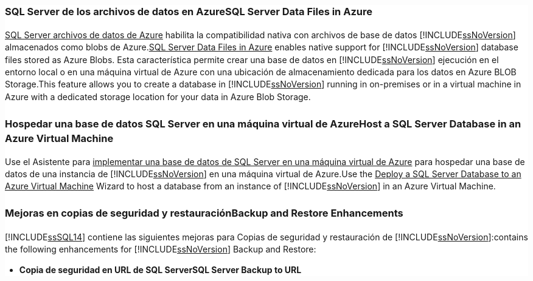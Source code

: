   
###  <a name="sql-server-data-files-in-azure"></a><a name="DataFiles"></a><span data-ttu-id="4fc1c-110">SQL Server de los archivos de datos en Azure</span><span class="sxs-lookup"><span data-stu-id="4fc1c-110">SQL Server Data Files in Azure</span></span>  
 <span data-ttu-id="4fc1c-111">[SQL Server archivos de datos de Azure](../relational-databases/databases/sql-server-data-files-in-microsoft-azure.md) habilita la compatibilidad nativa con archivos de base de datos [!INCLUDE[ssNoVersion](../includes/ssnoversion-md.md)] almacenados como blobs de Azure.</span><span class="sxs-lookup"><span data-stu-id="4fc1c-111">[SQL Server Data Files in Azure](../relational-databases/databases/sql-server-data-files-in-microsoft-azure.md) enables native support for [!INCLUDE[ssNoVersion](../includes/ssnoversion-md.md)] database files stored as Azure Blobs.</span></span> <span data-ttu-id="4fc1c-112">Esta característica permite crear una base de datos en [!INCLUDE[ssNoVersion](../includes/ssnoversion-md.md)] ejecución en el entorno local o en una máquina virtual de Azure con una ubicación de almacenamiento dedicada para los datos en Azure BLOB Storage.</span><span class="sxs-lookup"><span data-stu-id="4fc1c-112">This feature allows you to create a database in [!INCLUDE[ssNoVersion](../includes/ssnoversion-md.md)] running in on-premises or in a virtual machine in Azure with a dedicated storage location for your data in Azure Blob Storage.</span></span>  
  
  
###  <a name="host-a-sql-server-database-in-an-azure-virtual-machine"></a><a name="AzureVM"></a><span data-ttu-id="4fc1c-113">Hospedar una base de datos SQL Server en una máquina virtual de Azure</span><span class="sxs-lookup"><span data-stu-id="4fc1c-113">Host a SQL Server Database in an Azure Virtual Machine</span></span>  
 <span data-ttu-id="4fc1c-114">Use el Asistente para [implementar una base de datos de SQL Server en una máquina virtual de Azure](https://msdn.microsoft.com/library/dn195938\(v=sql.120\).aspx) para hospedar una base de datos de una instancia de [!INCLUDE[ssNoVersion](../includes/ssnoversion-md.md)] en una máquina virtual de Azure.</span><span class="sxs-lookup"><span data-stu-id="4fc1c-114">Use the [Deploy a SQL Server Database to an Azure Virtual Machine](https://msdn.microsoft.com/library/dn195938\(v=sql.120\).aspx) Wizard to host a database from an instance of [!INCLUDE[ssNoVersion](../includes/ssnoversion-md.md)] in an Azure Virtual Machine.</span></span>  
  
  
###  <a name="backup-and-restore-enhancements"></a><a name="Backup"></a><span data-ttu-id="4fc1c-115">Mejoras en copias de seguridad y restauración</span><span class="sxs-lookup"><span data-stu-id="4fc1c-115">Backup and Restore Enhancements</span></span>  
 [!INCLUDE[ssSQL14](../includes/sssql14-md.md)] <span data-ttu-id="4fc1c-116">contiene las siguientes mejoras para Copias de seguridad y restauración de [!INCLUDE[ssNoVersion](../includes/ssnoversion-md.md)]:</span><span class="sxs-lookup"><span data-stu-id="4fc1c-116">contains the following enhancements for [!INCLUDE[ssNoVersion](../includes/ssnoversion-md.md)] Backup and Restore:</span></span>  
  
-   <span data-ttu-id="4fc1c-117">**Copia de seguridad en URL de SQL Server**</span><span class="sxs-lookup"><span data-stu-id="4fc1c-117">**SQL Server Backup to URL**</span></span>  
  